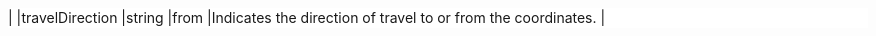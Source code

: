 |         |travelDirection   |string  |from   |Indicates the direction of travel to or from the coordinates.  |

